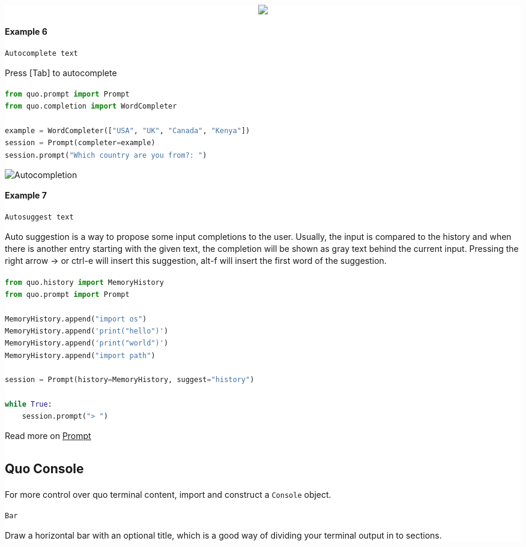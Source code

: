 <p align="center">
  <img src="https://github.com/scalabli/quo/raw/master/docs/images/prompt/red-prompt.png" />
</p>

**Example 6**

``Autocomplete text``

Press [Tab] to autocomplete
```python
from quo.prompt import Prompt
from quo.completion import WordCompleter

example = WordCompleter(["USA", "UK", "Canada", "Kenya"])
session = Prompt(completer=example)
session.prompt("Which country are you from?: ")
```
![Autocompletion](https://github.com/scalabli/quo/raw/master/docs/images/autocompletion.png)

**Example 7**

``Autosuggest text``

Auto suggestion is a way to propose some input completions to the user. Usually, the input is compared to the history and when there is another entry starting with the given text, the completion will be shown as gray text behind the current input.
Pressing the right arrow → or ctrl-e will insert this suggestion, alt-f will insert the first word of the suggestion.
```python
from quo.history import MemoryHistory
from quo.prompt import Prompt

MemoryHistory.append("import os")
MemoryHistory.append('print("hello")')
MemoryHistory.append('print("world")')
MemoryHistory.append("import path")

session = Prompt(history=MemoryHistory, suggest="history")

while True:
    session.prompt("> ")
```


Read more on [Prompt](https://quo.readthedocs.io/latest/prompt.html)

## Quo Console

For more control over quo terminal content, import and construct a `Console` object.


``Bar``

Draw a horizontal bar with an optional title, which is a good way of dividing your terminal output in to sections.
